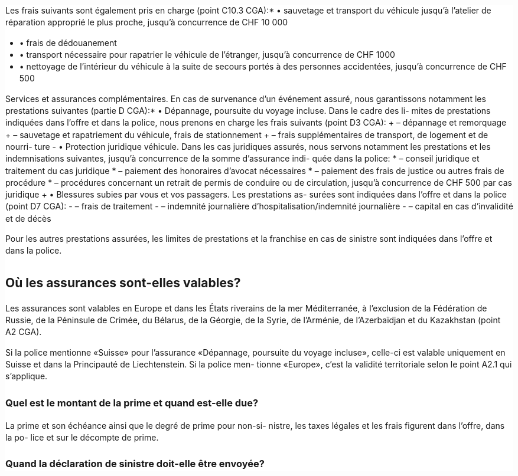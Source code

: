 
Les frais suivants sont également pris en charge (point C10.3 CGA):* • sauvetage et transport du véhicule jusqu’à l’atelier de réparation approprié le plus proche, jusqu’à concurrence de CHF 10 000
* • frais de dédouanement
* • transport nécessaire pour rapatrier le véhicule de l’étranger, jusqu’à concurrence de CHF 1000
* • nettoyage de l’intérieur du véhicule à la suite de secours portés à des personnes accidentées, jusqu’à concurrence de CHF 500


Services et assurances complémentaires.
En cas de survenance d’un événement assuré, nous garantissons notamment les prestations suivantes (partie D CGA):* • Dépannage, poursuite du voyage incluse.
Dans le cadre des li- mites de prestations indiquées dans l’offre et dans la police, nous prenons en charge les frais suivants (point D3 CGA):
	+ – dépannage et remorquage
	+ – sauvetage et rapatriement du véhicule, frais de stationnement
	+ – frais supplémentaires de transport, de logement et de nourri- ture
		- • Protection juridique véhicule.
		Dans les cas juridiques assurés, nous servons notamment les prestations et les indemnisations suivantes, jusqu’à concurrence de la somme d’assurance indi- quée dans la police:
			* – conseil juridique et traitement du cas juridique
			* – paiement des honoraires d’avocat nécessaires
			* – paiement des frais de justice ou autres frais de procédure
			* – procédures concernant un retrait de permis de conduire ou de circulation, jusqu’à concurrence de CHF 500 par cas juridique
				+ • Blessures subies par vous et vos passagers.
				Les prestations as- surées sont indiquées dans l’offre et dans la police (point D7 CGA):
					- – frais de traitement
					- – indemnité journalière d’hospitalisation/indemnité journalière
					- – capital en cas d’invalidité et de décès


Pour les autres prestations assurées, les limites de prestations et la franchise en cas de sinistre sont indiquées dans l’offre et dans la police.


## Où les assurances sont-elles valables?

Les assurances sont valables en Europe et dans les États riverains de la mer Méditerranée, à l’exclusion de la Fédération de Russie, de la Péninsule de Crimée, du Bélarus, de la Géorgie, de la Syrie, de l’Arménie, de l’Azerbaïdjan et du Kazakhstan (point A2 CGA).

Si la police mentionne «Suisse» pour l’assurance «Dépannage, poursuite du voyage incluse», celle-ci est valable uniquement en Suisse et dans la Principauté de Liechtenstein.
Si la police men- tionne «Europe», c’est la validité territoriale selon le point A2.1 qui s’applique.

### Quel est le montant de la prime et quand est-elle due?

La prime et son échéance ainsi que le degré de prime pour non-si- nistre, les taxes légales et les frais figurent dans l’offre, dans la po- lice et sur le décompte de prime.

### Quand la déclaration de sinistre doit-elle être envoyée?
